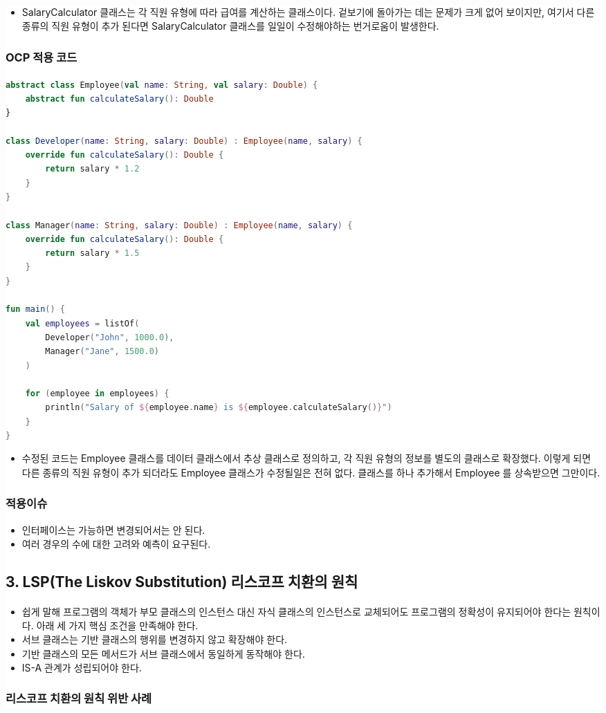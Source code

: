 - SalaryCalculator 클래스는 각 직원 유형에 따라 급여를 계산하는 클래스이다. 겉보기에 돌아가는 데는 문제가 크게 없어 보이지만, 여기서 다른 종류의 직원 유형이 추가 된다면 SalaryCalculator 클래스를 일일이 수정해야하는 번거로움이 발생한다.

### OCP 적용 코드

```kotlin
abstract class Employee(val name: String, val salary: Double) {
    abstract fun calculateSalary(): Double
}

class Developer(name: String, salary: Double) : Employee(name, salary) {
    override fun calculateSalary(): Double {
        return salary * 1.2
    }
}

class Manager(name: String, salary: Double) : Employee(name, salary) {
    override fun calculateSalary(): Double {
        return salary * 1.5
    }
}

fun main() {
    val employees = listOf(
        Developer("John", 1000.0),
        Manager("Jane", 1500.0)
    )
    
    for (employee in employees) {
        println("Salary of ${employee.name} is ${employee.calculateSalary()}")
    }
}
```

- 수정된 코드는 Employee 클래스를 데이터 클래스에서 추상 클래스로 정의하고, 각 직원 유형의 정보를 별도의 클래스로 확장했다. 이렇게 되면 다른 종류의 직원 유형이 추가 되더라도 Employee 클래스가 수정될일은 전혀 없다. 클래스를 하나 추가해서 Employee 를 상속받으면 그만이다.

### 적용이슈

- 인터페이스는 가능하면 변경되어서는  안 된다.
- 여러 경우의 수에 대한 고려와 예측이 요구된다.

## 3. LSP(The Liskov Substitution) 리스코프 치환의 원칙

- 쉽게 말해 프로그램의 객체가 부모 클래스의 인스턴스 대신 자식 클래스의 인스턴스로 교체되어도 프로그램의 정확성이 유지되어야 한다는 원칙이다. 아래 세 가지 핵심 조건을 만족해야 한다.
- 서브 클래스는 기반 클래스의 행위를 변경하지 않고 확장해야 한다.
- 기반 클래스의 모든 메서드가 서브 클래스에서 동일하게 동작해야 한다.
- IS-A 관계가 성립되어야 한다.

### 리스코프 치환의 원칙 위반 사례
